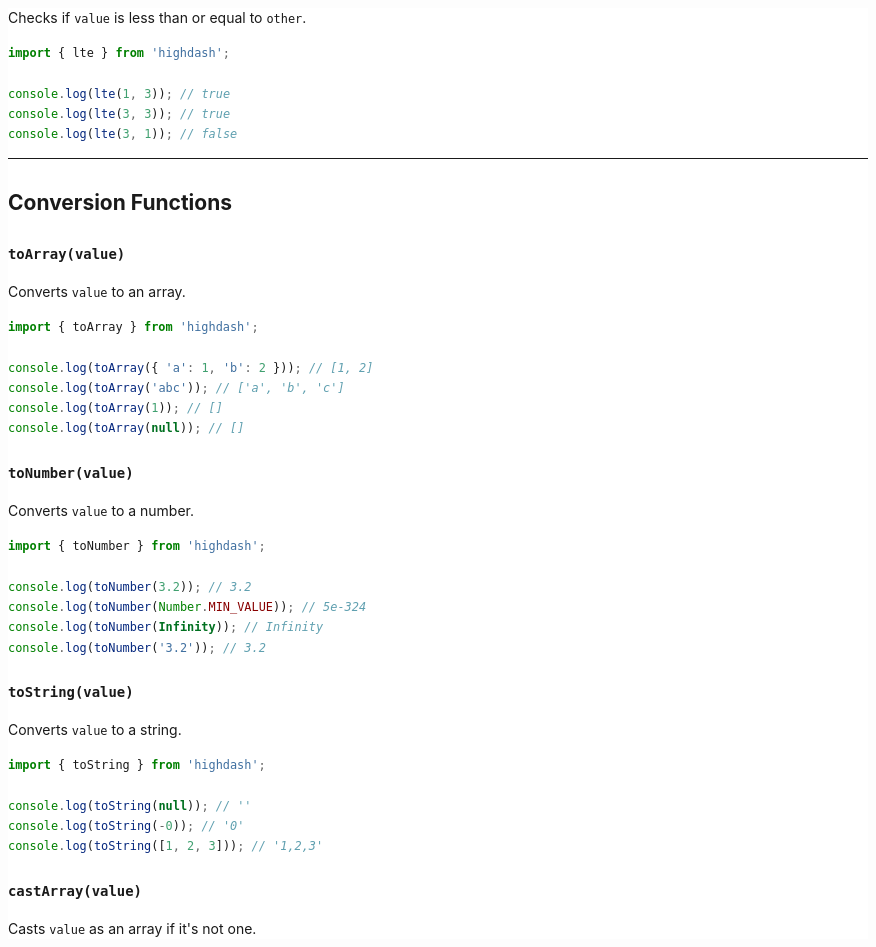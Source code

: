 Checks if `value` is less than or equal to `other`.

```typescript
import { lte } from 'highdash';

console.log(lte(1, 3)); // true
console.log(lte(3, 3)); // true
console.log(lte(3, 1)); // false
```

---

## Conversion Functions

### `toArray(value)`

Converts `value` to an array.

```typescript
import { toArray } from 'highdash';

console.log(toArray({ 'a': 1, 'b': 2 })); // [1, 2]
console.log(toArray('abc')); // ['a', 'b', 'c']
console.log(toArray(1)); // []
console.log(toArray(null)); // []
```

### `toNumber(value)`

Converts `value` to a number.

```typescript
import { toNumber } from 'highdash';

console.log(toNumber(3.2)); // 3.2
console.log(toNumber(Number.MIN_VALUE)); // 5e-324
console.log(toNumber(Infinity)); // Infinity
console.log(toNumber('3.2')); // 3.2
```

### `toString(value)`

Converts `value` to a string.

```typescript
import { toString } from 'highdash';

console.log(toString(null)); // ''
console.log(toString(-0)); // '0'
console.log(toString([1, 2, 3])); // '1,2,3'
```

### `castArray(value)`

Casts `value` as an array if it's not one.
